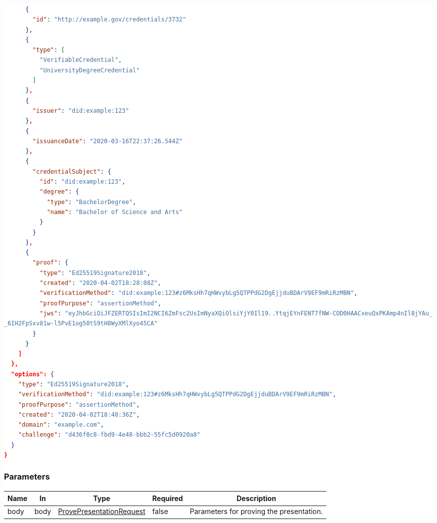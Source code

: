 ```json
      {
        "id": "http://example.gov/credentials/3732"
      },
      {
        "type": [
          "VerifiableCredential",
          "UniversityDegreeCredential"
        ]
      },
      {
        "issuer": "did:example:123"
      },
      {
        "issuanceDate": "2020-03-16T22:37:26.544Z"
      },
      {
        "credentialSubject": {
          "id": "did:example:123",
          "degree": {
            "type": "BachelorDegree",
            "name": "Bachelor of Science and Arts"
          }
        }
      },
      {
        "proof": {
          "type": "Ed25519Signature2018",
          "created": "2020-04-02T18:28:08Z",
          "verificationMethod": "did:example:123#z6MksHh7qHWvybLg5QTPPdG2DgEjjduBDArV9EF9mRiRzMBN",
          "proofPurpose": "assertionMethod",
          "jws": "eyJhbGciOiJFZERTQSIsImI2NCI6ZmFsc2UsImNyaXQiOlsiYjY0Il19..YtqjEYnFENT7fNW-COD0HAACxeuQxPKAmp4nIl8jYAu__6IH2FpSxv81w-l5PvE1og50tS9tH8WyXMlXyo45CA"
        }
      }
    ]
  },
  "options": {
    "type": "Ed25519Signature2018",
    "verificationMethod": "did:example:123#z6MksHh7qHWvybLg5QTPPdG2DgEjjduBDArV9EF9mRiRzMBN",
    "proofPurpose": "assertionMethod",
    "created": "2020-04-02T18:48:36Z",
    "domain": "example.com",
    "challenge": "d436f0c8-fbd9-4e48-bbb2-55fc5d0920a8"
  }
}
```

<h3 id="provepresentation-parameters">Parameters</h3>

|Name|In|Type|Required|Description|
|---|---|---|---|---|
|body|body|[ProvePresentationRequest](#schemaprovepresentationrequest)|false|Parameters for proving the presentation.|
